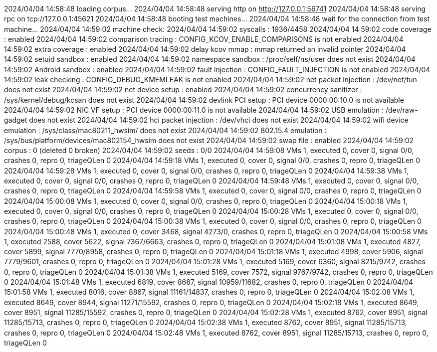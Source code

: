 2024/04/04 14:58:48 loading corpus...
2024/04/04 14:58:48 serving http on http://127.0.0.1:56741
2024/04/04 14:58:48 serving rpc on tcp://127.0.0.1:45621
2024/04/04 14:58:48 booting test machines...
2024/04/04 14:58:48 wait for the connection from test machine...
2024/04/04 14:59:02 machine check:
2024/04/04 14:59:02 syscalls                : 1936/4458
2024/04/04 14:59:02 code coverage           : enabled
2024/04/04 14:59:02 comparison tracing      : CONFIG_KCOV_ENABLE_COMPARISONS is not enabled
2024/04/04 14:59:02 extra coverage          : enabled
2024/04/04 14:59:02 delay kcov mmap         : mmap returned an invalid pointer
2024/04/04 14:59:02 setuid sandbox          : enabled
2024/04/04 14:59:02 namespace sandbox       : /proc/self/ns/user does not exist
2024/04/04 14:59:02 Android sandbox         : enabled
2024/04/04 14:59:02 fault injection         : CONFIG_FAULT_INJECTION is not enabled
2024/04/04 14:59:02 leak checking           : CONFIG_DEBUG_KMEMLEAK is not enabled
2024/04/04 14:59:02 net packet injection    : /dev/net/tun does not exist
2024/04/04 14:59:02 net device setup        : enabled
2024/04/04 14:59:02 concurrency sanitizer   : /sys/kernel/debug/kcsan does not exist
2024/04/04 14:59:02 devlink PCI setup       : PCI device 0000:00:10.0 is not available
2024/04/04 14:59:02 NIC VF setup            : PCI device 0000:00:11.0 is not available
2024/04/04 14:59:02 USB emulation           : /dev/raw-gadget does not exist
2024/04/04 14:59:02 hci packet injection    : /dev/vhci does not exist
2024/04/04 14:59:02 wifi device emulation   : /sys/class/mac80211_hwsim/ does not exist
2024/04/04 14:59:02 802.15.4 emulation      : /sys/bus/platform/devices/mac802154_hwsim does not exist
2024/04/04 14:59:02 swap file               : enabled
2024/04/04 14:59:02 corpus                  : 0 (deleted 0 broken)
2024/04/04 14:59:02 seeds                   : 0/0
2024/04/04 14:59:08 VMs 1, executed 0, cover 0, signal 0/0, crashes 0, repro 0, triageQLen 0
2024/04/04 14:59:18 VMs 1, executed 0, cover 0, signal 0/0, crashes 0, repro 0, triageQLen 0
2024/04/04 14:59:28 VMs 1, executed 0, cover 0, signal 0/0, crashes 0, repro 0, triageQLen 0
2024/04/04 14:59:38 VMs 1, executed 0, cover 0, signal 0/0, crashes 0, repro 0, triageQLen 0
2024/04/04 14:59:48 VMs 1, executed 0, cover 0, signal 0/0, crashes 0, repro 0, triageQLen 0
2024/04/04 14:59:58 VMs 1, executed 0, cover 0, signal 0/0, crashes 0, repro 0, triageQLen 0
2024/04/04 15:00:08 VMs 1, executed 0, cover 0, signal 0/0, crashes 0, repro 0, triageQLen 0
2024/04/04 15:00:18 VMs 1, executed 0, cover 0, signal 0/0, crashes 0, repro 0, triageQLen 0
2024/04/04 15:00:28 VMs 1, executed 0, cover 0, signal 0/0, crashes 0, repro 0, triageQLen 0
2024/04/04 15:00:38 VMs 1, executed 0, cover 0, signal 0/0, crashes 0, repro 0, triageQLen 0
2024/04/04 15:00:48 VMs 1, executed 0, cover 3468, signal 4273/0, crashes 0, repro 0, triageQLen 0
2024/04/04 15:00:58 VMs 1, executed 2588, cover 5622, signal 7367/6663, crashes 0, repro 0, triageQLen 0
2024/04/04 15:01:08 VMs 1, executed 4827, cover 5899, signal 7770/8958, crashes 0, repro 0, triageQLen 0
2024/04/04 15:01:18 VMs 1, executed 4998, cover 5906, signal 7779/9601, crashes 0, repro 0, triageQLen 0
2024/04/04 15:01:28 VMs 1, executed 5169, cover 6360, signal 8215/9742, crashes 0, repro 0, triageQLen 0
2024/04/04 15:01:38 VMs 1, executed 5169, cover 7572, signal 9767/9742, crashes 0, repro 0, triageQLen 0
2024/04/04 15:01:48 VMs 1, executed 6819, cover 8687, signal 10959/11682, crashes 0, repro 0, triageQLen 0
2024/04/04 15:01:58 VMs 1, executed 8016, cover 8867, signal 11161/14837, crashes 0, repro 0, triageQLen 0
2024/04/04 15:02:08 VMs 1, executed 8649, cover 8944, signal 11271/15592, crashes 0, repro 0, triageQLen 0
2024/04/04 15:02:18 VMs 1, executed 8649, cover 8951, signal 11285/15592, crashes 0, repro 0, triageQLen 0
2024/04/04 15:02:28 VMs 1, executed 8762, cover 8951, signal 11285/15713, crashes 0, repro 0, triageQLen 0
2024/04/04 15:02:38 VMs 1, executed 8762, cover 8951, signal 11285/15713, crashes 0, repro 0, triageQLen 0
2024/04/04 15:02:48 VMs 1, executed 8762, cover 8951, signal 11285/15713, crashes 0, repro 0, triageQLen 0